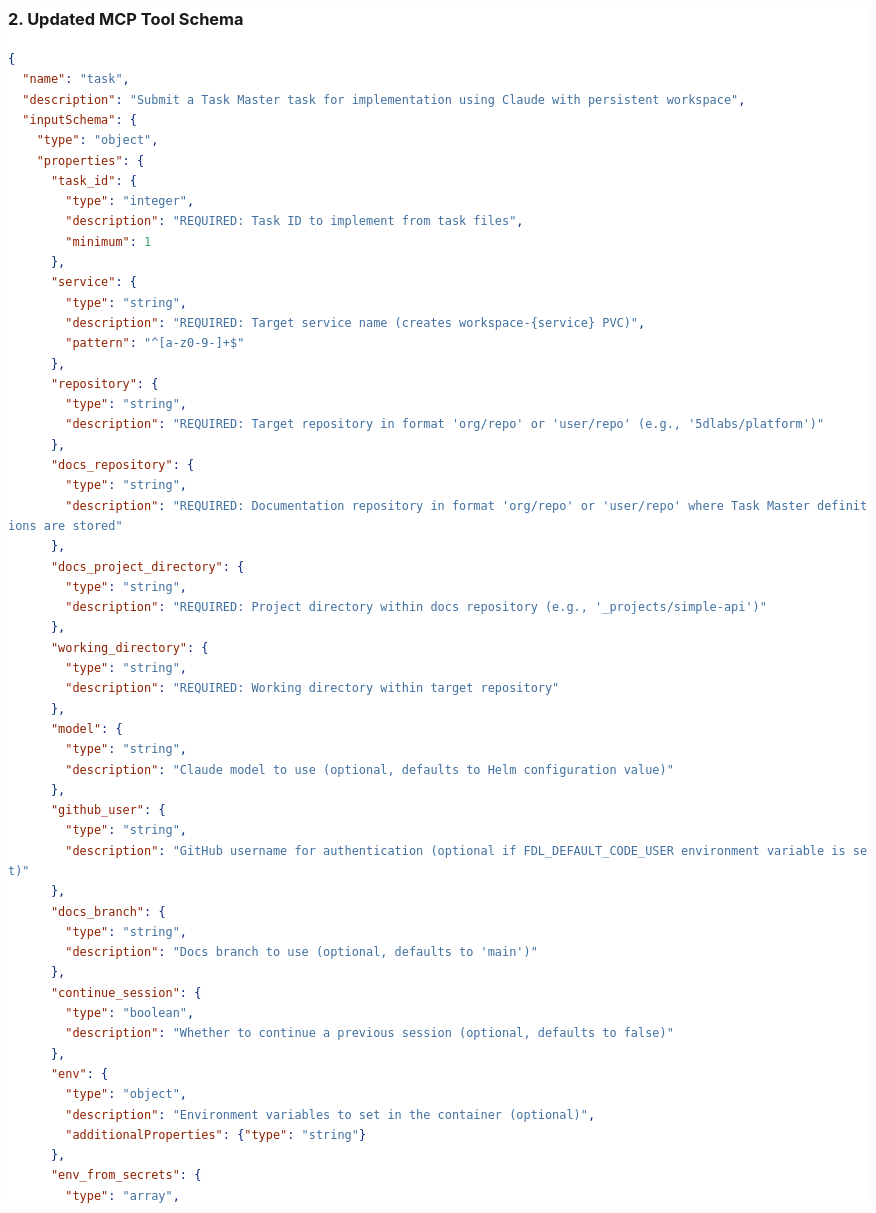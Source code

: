### 2. Updated MCP Tool Schema

```json
{
  "name": "task",
  "description": "Submit a Task Master task for implementation using Claude with persistent workspace",
  "inputSchema": {
    "type": "object",
    "properties": {
      "task_id": {
        "type": "integer",
        "description": "REQUIRED: Task ID to implement from task files",
        "minimum": 1
      },
      "service": {
        "type": "string", 
        "description": "REQUIRED: Target service name (creates workspace-{service} PVC)",
        "pattern": "^[a-z0-9-]+$"
      },
      "repository": {
        "type": "string",
        "description": "REQUIRED: Target repository in format 'org/repo' or 'user/repo' (e.g., '5dlabs/platform')"
      },
      "docs_repository": {
        "type": "string", 
        "description": "REQUIRED: Documentation repository in format 'org/repo' or 'user/repo' where Task Master definitions are stored"
      },
      "docs_project_directory": {
        "type": "string",
        "description": "REQUIRED: Project directory within docs repository (e.g., '_projects/simple-api')"
      },
      "working_directory": {
        "type": "string",
        "description": "REQUIRED: Working directory within target repository"
      },
      "model": {
        "type": "string",
        "description": "Claude model to use (optional, defaults to Helm configuration value)"
      },
      "github_user": {
        "type": "string",
        "description": "GitHub username for authentication (optional if FDL_DEFAULT_CODE_USER environment variable is set)"
      },
      "docs_branch": {
        "type": "string", 
        "description": "Docs branch to use (optional, defaults to 'main')"
      },
      "continue_session": {
        "type": "boolean",
        "description": "Whether to continue a previous session (optional, defaults to false)"
      },
      "env": {
        "type": "object",
        "description": "Environment variables to set in the container (optional)",
        "additionalProperties": {"type": "string"}
      },
      "env_from_secrets": {
        "type": "array", 
```